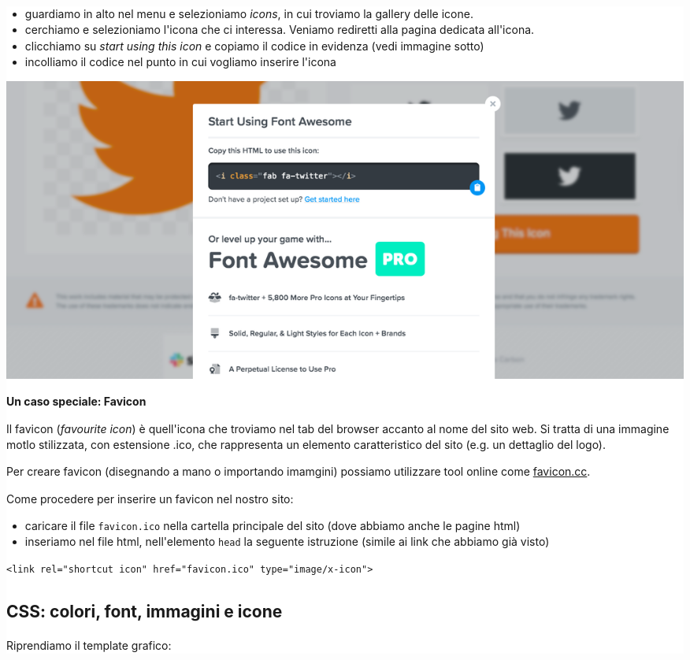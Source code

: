  * guardiamo in alto nel menu e selezioniamo _icons_, in cui troviamo la gallery delle icone.
 * cerchiamo e selezioniamo l'icona che ci interessa. Veniamo rediretti alla pagina dedicata all'icona.
 * clicchiamo su _start using this icon_ e copiamo il codice in evidenza (vedi immagine sotto)
 * incolliamo il codice nel punto in cui vogliamo inserire l'icona

![icon](icon.png)

**Un caso speciale: Favicon**

Il favicon (_favourite icon_) è quell'icona che troviamo nel tab del browser accanto al nome del sito web.
Si tratta di una immagine motlo stilizzata, con estensione .ico, che rappresenta un elemento caratteristico del sito (e.g. un dettaglio del logo).

Per creare favicon (disegnando a mano o importando imamgini) possiamo utilizzare tool online come [favicon.cc](https://www.favicon.cc/).

Come procedere per inserire un favicon nel nostro sito:

 * caricare il file `favicon.ico` nella cartella principale del sito (dove abbiamo anche le pagine html)
 * inseriamo nel file html, nell'elemento `head` la seguente istruzione (simile ai link che abbiamo già visto)

 ~~~~
 <link rel="shortcut icon" href="favicon.ico" type="image/x-icon">
 ~~~~

## CSS: colori, font, immagini e icone

Riprendiamo il template grafico:
